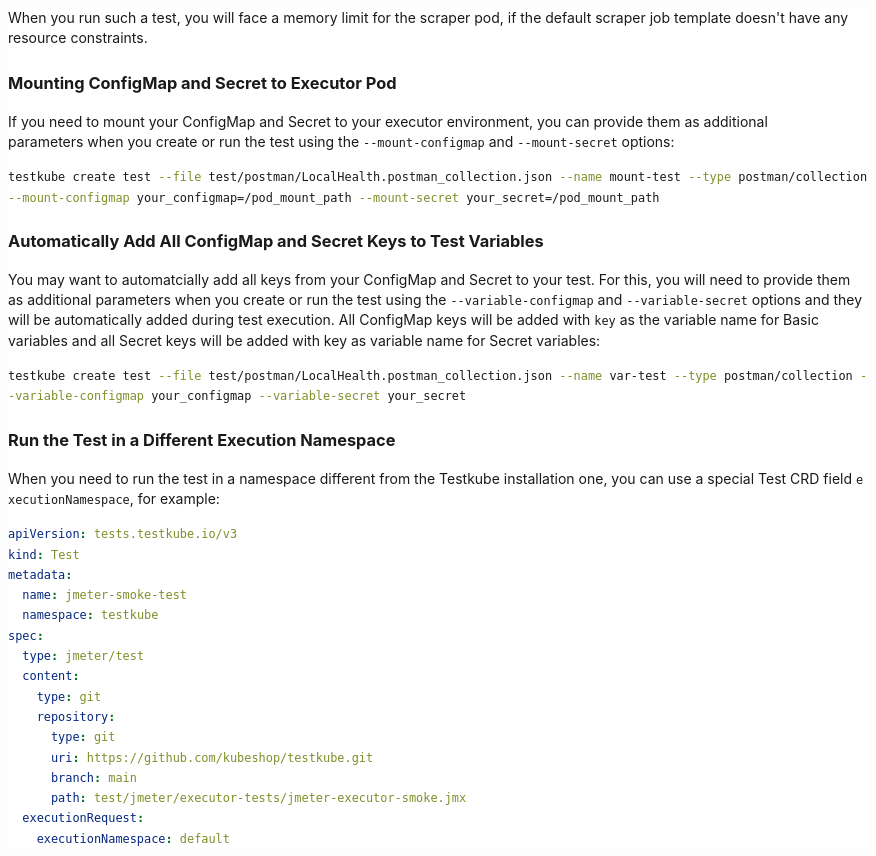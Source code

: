 
When you run such a test, you will face a memory limit for the scraper pod, if the default scraper job template doesn't have any resource constraints.

### Mounting ConfigMap and Secret to Executor Pod

If you need to mount your ConfigMap and Secret to your executor environment, you can provide them as additional  
parameters when you create or run the test using the `--mount-configmap` and `--mount-secret` options:

```sh
testkube create test --file test/postman/LocalHealth.postman_collection.json --name mount-test --type postman/collection --mount-configmap your_configmap=/pod_mount_path --mount-secret your_secret=/pod_mount_path
```

### Automatically Add All ConfigMap and Secret Keys to Test Variables

You may want to automatcially add all keys from your ConfigMap and Secret to your test. For this, you will need to provide them as additional
parameters when you create or run the test using the `--variable-configmap` and `--variable-secret` options and they will be automatically added during test execution. All ConfigMap keys will be added with `key` as the variable name for Basic variables and all Secret keys will be added with key as variable name for Secret variables:

```sh
testkube create test --file test/postman/LocalHealth.postman_collection.json --name var-test --type postman/collection --variable-configmap your_configmap --variable-secret your_secret
```

### Run the Test in a Different Execution Namespace

When you need to run the test in a namespace different from the Testkube installation one, you can use a special Test CRD field `executionNamespace`, for example: 

```yaml
apiVersion: tests.testkube.io/v3
kind: Test
metadata:
  name: jmeter-smoke-test
  namespace: testkube
spec:
  type: jmeter/test
  content:
    type: git
    repository:
      type: git
      uri: https://github.com/kubeshop/testkube.git
      branch: main
      path: test/jmeter/executor-tests/jmeter-executor-smoke.jmx
  executionRequest:
    executionNamespace: default
```

